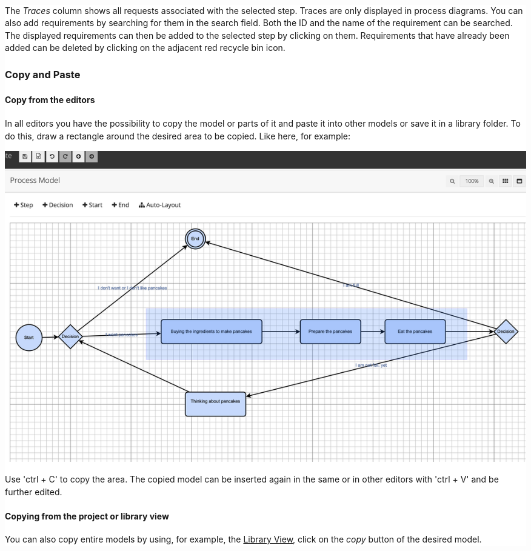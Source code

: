 The *Traces* column shows all requests associated with the selected step. Traces are only displayed in process diagrams. You can also add requirements by searching for them in the search field. Both the ID and the name of the requirement can be searched. The displayed requirements can then be added to the selected step by clicking on them. Requirements that have already been added can be deleted by clicking on the adjacent red recycle bin icon.

### Copy and Paste

#### Copy from the editors

In all editors you have the possibility to copy the model or parts of it and paste it into other models or save it in a library folder. To do this, draw a rectangle around the desired area to be copied. Like here, for example:

![](Bilderenglisch/Select-Copy.png "Select-Copy")

Use 'ctrl + C' to copy the area. The copied model can be inserted again in the same or in other editors with 'ctrl + V' and be further edited.

#### Copying from the project or library view

You can also copy entire models by using, for example, the [Library View](#library),
click on the *copy* button of the desired model.